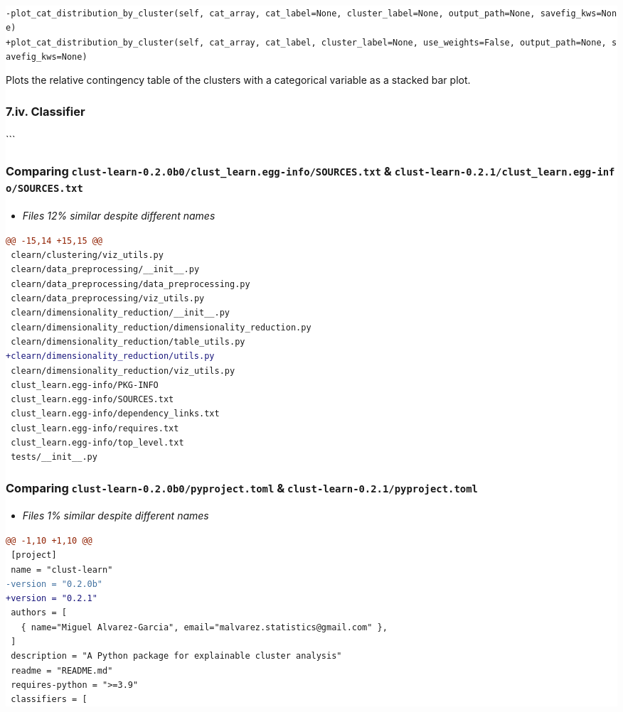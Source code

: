 ```
-plot_cat_distribution_by_cluster(self, cat_array, cat_label=None, cluster_label=None, output_path=None, savefig_kws=None)
+plot_cat_distribution_by_cluster(self, cat_array, cat_label, cluster_label=None, use_weights=False, output_path=None, savefig_kws=None)
 ```
 
 Plots the relative contingency table of the clusters with a categorical variable as a stacked bar plot.
 
 <h3 id="user-content-module-classifier">
 7.iv. Classifier
 </h3>
```

### Comparing `clust-learn-0.2.0b0/clust_learn.egg-info/SOURCES.txt` & `clust-learn-0.2.1/clust_learn.egg-info/SOURCES.txt`

 * *Files 12% similar despite different names*

```diff
@@ -15,14 +15,15 @@
 clearn/clustering/viz_utils.py
 clearn/data_preprocessing/__init__.py
 clearn/data_preprocessing/data_preprocessing.py
 clearn/data_preprocessing/viz_utils.py
 clearn/dimensionality_reduction/__init__.py
 clearn/dimensionality_reduction/dimensionality_reduction.py
 clearn/dimensionality_reduction/table_utils.py
+clearn/dimensionality_reduction/utils.py
 clearn/dimensionality_reduction/viz_utils.py
 clust_learn.egg-info/PKG-INFO
 clust_learn.egg-info/SOURCES.txt
 clust_learn.egg-info/dependency_links.txt
 clust_learn.egg-info/requires.txt
 clust_learn.egg-info/top_level.txt
 tests/__init__.py
```

### Comparing `clust-learn-0.2.0b0/pyproject.toml` & `clust-learn-0.2.1/pyproject.toml`

 * *Files 1% similar despite different names*

```diff
@@ -1,10 +1,10 @@
 [project]
 name = "clust-learn"
-version = "0.2.0b"
+version = "0.2.1"
 authors = [
   { name="Miguel Alvarez-Garcia", email="malvarez.statistics@gmail.com" },
 ]
 description = "A Python package for explainable cluster analysis"
 readme = "README.md"
 requires-python = ">=3.9"
 classifiers = [
```
